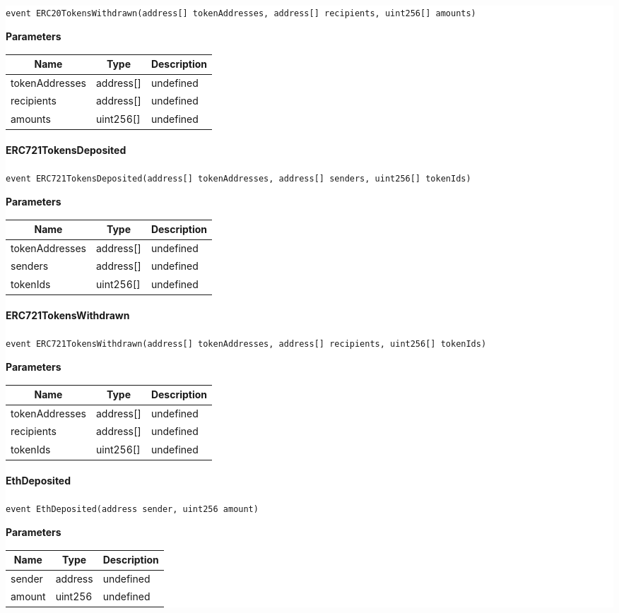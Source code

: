 ```solidity
event ERC20TokensWithdrawn(address[] tokenAddresses, address[] recipients, uint256[] amounts)
```

**Parameters**

| Name           | Type       | Description |
| -------------- | ---------- | ----------- |
| tokenAddresses | address\[] | undefined   |
| recipients     | address\[] | undefined   |
| amounts        | uint256\[] | undefined   |

#### ERC721TokensDeposited

```solidity
event ERC721TokensDeposited(address[] tokenAddresses, address[] senders, uint256[] tokenIds)
```

**Parameters**

| Name           | Type       | Description |
| -------------- | ---------- | ----------- |
| tokenAddresses | address\[] | undefined   |
| senders        | address\[] | undefined   |
| tokenIds       | uint256\[] | undefined   |

#### ERC721TokensWithdrawn

```solidity
event ERC721TokensWithdrawn(address[] tokenAddresses, address[] recipients, uint256[] tokenIds)
```

**Parameters**

| Name           | Type       | Description |
| -------------- | ---------- | ----------- |
| tokenAddresses | address\[] | undefined   |
| recipients     | address\[] | undefined   |
| tokenIds       | uint256\[] | undefined   |

#### EthDeposited

```solidity
event EthDeposited(address sender, uint256 amount)
```

**Parameters**

| Name   | Type    | Description |
| ------ | ------- | ----------- |
| sender | address | undefined   |
| amount | uint256 | undefined   |
